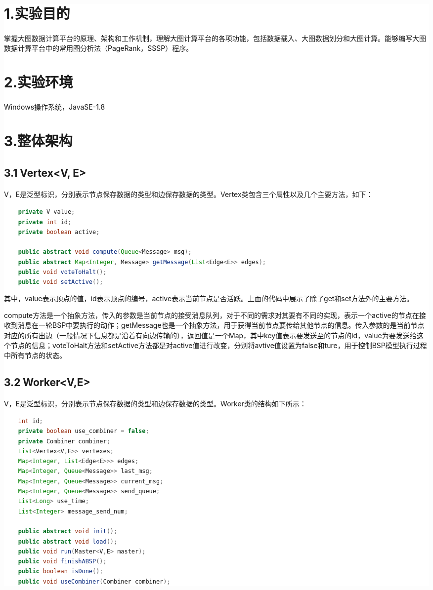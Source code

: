 # 1.实验目的

掌握大图数据计算平台的原理、架构和工作机制，理解大图计算平台的各项功能，包括数据载入、大图数据划分和大图计算。能够编写大图数据计算平台中的常用图分析法（PageRank，SSSP）程序。

# 2.实验环境

Windows操作系统，JavaSE-1.8

# 3.整体架构

## **3.1 Vertex<V, E>**

V，E是泛型标识，分别表示节点保存数据的类型和边保存数据的类型。Vertex类包含三个属性以及几个主要方法，如下：

~~~java
    private V value;
    private int id;
    private boolean active;

    public abstract void compute(Queue<Message> msg);
    public abstract Map<Integer, Message> getMessage(List<Edge<E>> edges);
    public void voteToHalt();
    public void setActive();

~~~

其中，value表示顶点的值，id表示顶点的编号，active表示当前节点是否活跃。上面的代码中展示了除了get和set方法外的主要方法。

compute方法是一个抽象方法，传入的参数是当前节点的接受消息队列，对于不同的需求对其要有不同的实现，表示一个active的节点在接收到消息在一轮BSP中要执行的动作；getMessage也是一个抽象方法，用于获得当前节点要传给其他节点的信息。传入参数的是当前节点对应的所有出边（一般情况下信息都是沿着有向边传输的），返回值是一个Map，其中key值表示要发送至的节点的id，value为要发送给这个节点的信息；voteToHalt方法和setActive方法都是对active值进行改变，分别将avtive值设置为false和ture，用于控制BSP模型执行过程中所有节点的状态。

## **3.2 Worker<V,E>**

V，E是泛型标识，分别表示节点保存数据的类型和边保存数据的类型。Worker类的结构如下所示：

~~~java
    int id;
    private boolean use_combiner = false;
    private Combiner combiner;
    List<Vertex<V,E>> vertexes;
    Map<Integer, List<Edge<E>>> edges;
    Map<Integer, Queue<Message>> last_msg;
    Map<Integer, Queue<Message>> current_msg;
    Map<Integer, Queue<Message>> send_queue;
    List<Long> use_time;
    List<Integer> message_send_num;

    public abstract void init();
    public abstract void load();
    public void run(Master<V,E> master);
    public void finishABSP();
    public boolean isDone();
    public void useCombiner(Combiner combiner);
~~~
